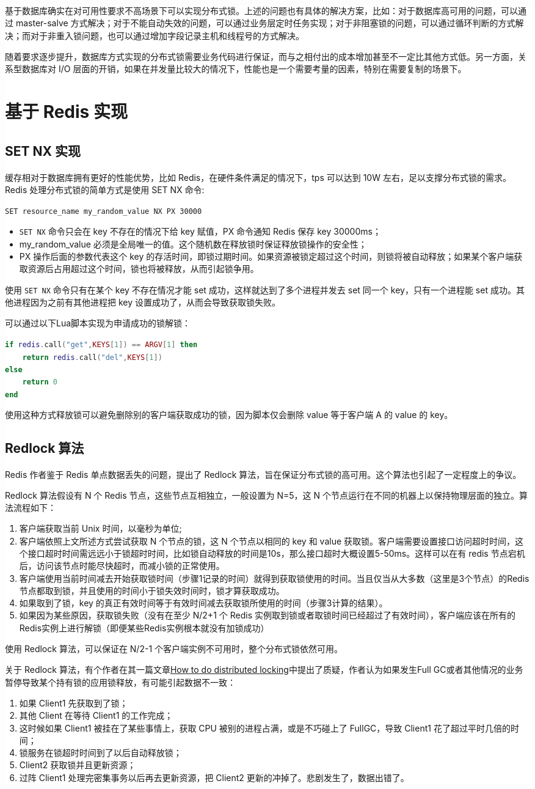 基于数据库确实在对可用性要求不高场景下可以实现分布式锁。上述的问题也有具体的解决方案，比如：对于数据库高可用的问题，可以通过 master-salve 方式解决；对于不能自动失效的问题，可以通过业务层定时任务实现；对于非阻塞锁的问题，可以通过循环判断的方式解决；而对于非重入锁问题，也可以通过增加字段记录主机和线程号的方式解决。

随着要求逐步提升，数据库方式实现的分布式锁需要业务代码进行保证，而与之相付出的成本增加甚至不一定比其他方式低。另一方面，关系型数据库对 I/O 层面的开销，如果在并发量比较大的情况下，性能也是一个需要考量的因素，特别在需要复制的场景下。

# 基于 Redis 实现
## SET NX 实现
缓存相对于数据库拥有更好的性能优势，比如 Redis，在硬件条件满足的情况下，tps 可以达到 10W 左右，足以支撑分布式锁的需求。Redis 处理分布式锁的简单方式是使用 SET NX 命令:
```shell
SET resource_name my_random_value NX PX 30000
```
* <code>SET NX</code> 命令只会在 key 不存在的情况下给 key 赋值，PX 命令通知 Redis 保存 key 30000ms；
* my_random_value 必须是全局唯一的值。这个随机数在释放锁时保证释放锁操作的安全性；
* PX 操作后面的参数代表这个 key 的存活时间，即锁过期时间。如果资源被锁定超过这个时间，则锁将被自动释放；如果某个客户端获取资源后占用超过这个时间，锁也将被释放，从而引起锁争用。

使用 <code>SET NX</code> 命令只有在某个 key 不存在情况才能 set 成功，这样就达到了多个进程并发去 set 同一个 key，只有一个进程能 set 成功。其他进程因为之前有其他进程把 key 设置成功了，从而会导致获取锁失败。

可以通过以下Lua脚本实现为申请成功的锁解锁：
```lua
if redis.call("get",KEYS[1]) == ARGV[1] then
    return redis.call("del",KEYS[1])
else
    return 0
end
```
使用这种方式释放锁可以避免删除别的客户端获取成功的锁，因为脚本仅会删除 value 等于客户端 A 的 value 的 key。

## Redlock 算法
Redis 作者鉴于 Redis 单点数据丢失的问题，提出了 Redlock 算法，旨在保证分布式锁的高可用。这个算法也引起了一定程度上的争议。

Redlock 算法假设有 N 个 Redis 节点，这些节点互相独立，一般设置为 N=5，这 N 个节点运行在不同的机器上以保持物理层面的独立。算法流程如下：
1. 客户端获取当前 Unix 时间，以毫秒为单位;
2. 客户端依照上文所述方式尝试获取 N 个节点的锁，这 N 个节点以相同的 key 和 value 获取锁。客户端需要设置接口访问超时时间，这个接口超时时间需远远小于锁超时时间，比如锁自动释放的时间是10s，那么接口超时大概设置5-50ms。这样可以在有 redis 节点宕机后，访问该节点时能尽快超时，而减小锁的正常使用。
3. 客户端使用当前时间减去开始获取锁时间（步骤1记录的时间）就得到获取锁使用的时间。当且仅当从大多数（这里是3个节点）的Redis节点都取到锁，并且使用的时间小于锁失效时间时，锁才算获取成功。
4. 如果取到了锁，key 的真正有效时间等于有效时间减去获取锁所使用的时间（步骤3计算的结果）。
5. 如果因为某些原因，获取锁失败（没有在至少 N/2+1 个 Redis 实例取到锁或者取锁时间已经超过了有效时间），客户端应该在所有的Redis实例上进行解锁（即便某些Redis实例根本就没有加锁成功）

使用 Redlock 算法，可以保证在 N/2-1 个客户端实例不可用时，整个分布式锁依然可用。

关于 Redlock 算法，有个作者在其一篇文章[How to do distributed locking](https://martin.kleppmann.com/2016/02/08/how-to-do-distributed-locking.html)中提出了质疑，作者认为如果发生Full GC或者其他情况的业务暂停导致某个持有锁的应用锁释放，有可能引起数据不一致：

1. 如果 Client1 先获取到了锁；
2. 其他 Client 在等待 Client1 的工作完成；
3. 这时候如果 Client1 被挂在了某些事情上，获取 CPU 被别的进程占满，或是不巧碰上了 FullGC，导致 Client1 花了超过平时几倍的时间；
4. 锁服务在锁超时时间到了以后自动释放锁；
5. Client2 获取锁并且更新资源；
6. 过阵 Client1 处理完密集事务以后再去更新资源，把 Client2 更新的冲掉了。悲剧发生了，数据出错了。
